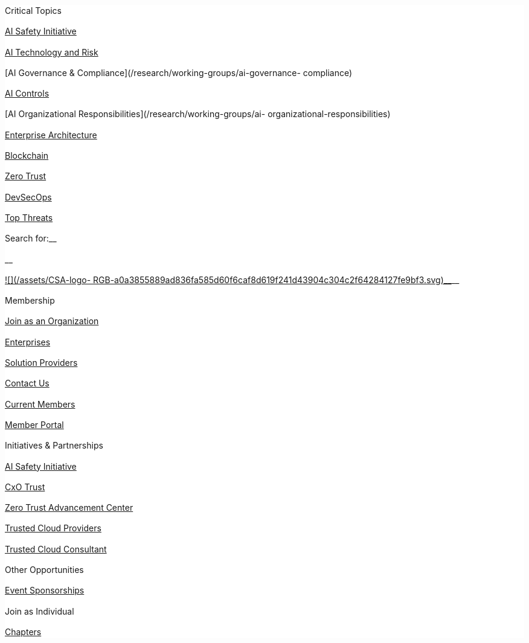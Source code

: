Critical Topics

[AI Safety Initiative](/research/working-groups/artificial-intelligence)

[AI Technology and Risk](/research/working-groups/ai-technology-and-risk)

[AI Governance & Compliance](/research/working-groups/ai-governance-
compliance)

[AI Controls](/research/working-groups/ai-controls)

[AI Organizational Responsibilities](/research/working-groups/ai-
organizational-responsibilities)

[Enterprise Architecture](/research/working-groups/enterprise-architecture)

[Blockchain](/research/working-groups/blockchain)

[Zero Trust](/research/working-groups/zero-trust)

[DevSecOps](/research/working-groups/devsecops)

[Top Threats](/research/working-groups/top-threats)

Search for:__

__

[![](/assets/CSA-logo-
RGB-a0a3855889ad836fa585d60f6caf8d619f241d43904c304c2f64284127fe9bf3.svg)](/)[__](/search)__

Membership

[Join as an Organization](/membership/)

[Enterprises](/membership/enterprises/)

[Solution Providers](/membership/solution-providers/)

[Contact Us](/membership/contact/)

[Current Members](/membership/current/)

[Member Portal](https://cloudsecurityalliance.my.site.com)

Initiatives & Partnerships

[AI Safety Initiative](/research/working-groups/artificial-intelligence/)

[CxO Trust](/cxo-trust/)

[Zero Trust Advancement Center](/zt/)

[Trusted Cloud Providers](/trusted-cloud-provider)

[Trusted Cloud Consultant](/trusted-cloud-consultant)

Other Opportunities

[Event Sponsorships](/sponsor/)

Join as Individual

[Chapters](/chapters/)
